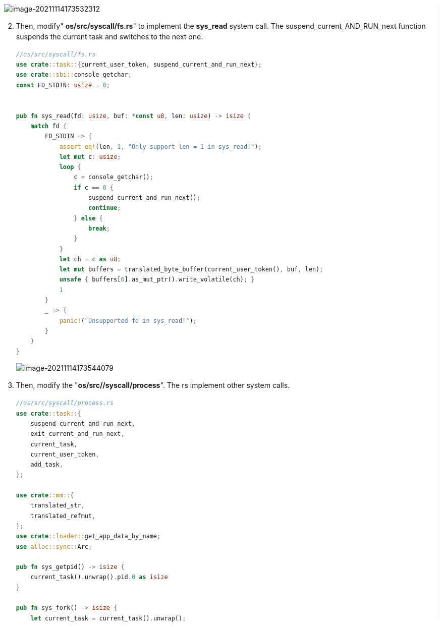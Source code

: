    ![image-20211114173532312](C:\Users\Dal-Z41\AppData\Roaming\Typora\typora-user-images\image-20211114173532312.png)

2. Then, modify" **os/src/syscall/fs.rs**" to implement the **sys_read** system call. The suspend_current_AND_RUN_next function suspends the current task and switches to the next one.

   ```rust
   //os/src/syscall/fs.rs
   use crate::task::{current_user_token, suspend_current_and_run_next};
   use crate::sbi::console_getchar;
   const FD_STDIN: usize = 0;
   
   
   pub fn sys_read(fd: usize, buf: *const u8, len: usize) -> isize {
       match fd {
           FD_STDIN => {
               assert_eq!(len, 1, "Only support len = 1 in sys_read!");
               let mut c: usize;
               loop {
                   c = console_getchar();
                   if c == 0 {
                       suspend_current_and_run_next();
                       continue;
                   } else {
                       break;
                   }
               }
               let ch = c as u8;
               let mut buffers = translated_byte_buffer(current_user_token(), buf, len);
               unsafe { buffers[0].as_mut_ptr().write_volatile(ch); }
               1
           }
           _ => {
               panic!("Unsupported fd in sys_read!");
           }
       }
   }
   ```

   ![image-20211114173544079](C:\Users\Dal-Z41\AppData\Roaming\Typora\typora-user-images\image-20211114173544079.png)

3. Then, modify the "**os/src//syscall/process**". The rs implement other system calls.

   ```rust
   //os/src/syscall/process.rs
   use crate::task::{
       suspend_current_and_run_next,
       exit_current_and_run_next,
       current_task,
       current_user_token,
       add_task,
   };
   
   use crate::mm::{
       translated_str,
       translated_refmut,
   };
   use crate::loader::get_app_data_by_name;
   use alloc::sync::Arc;
   
   pub fn sys_getpid() -> isize {
       current_task().unwrap().pid.0 as isize
   }
   
   pub fn sys_fork() -> isize {
       let current_task = current_task().unwrap();
   ```